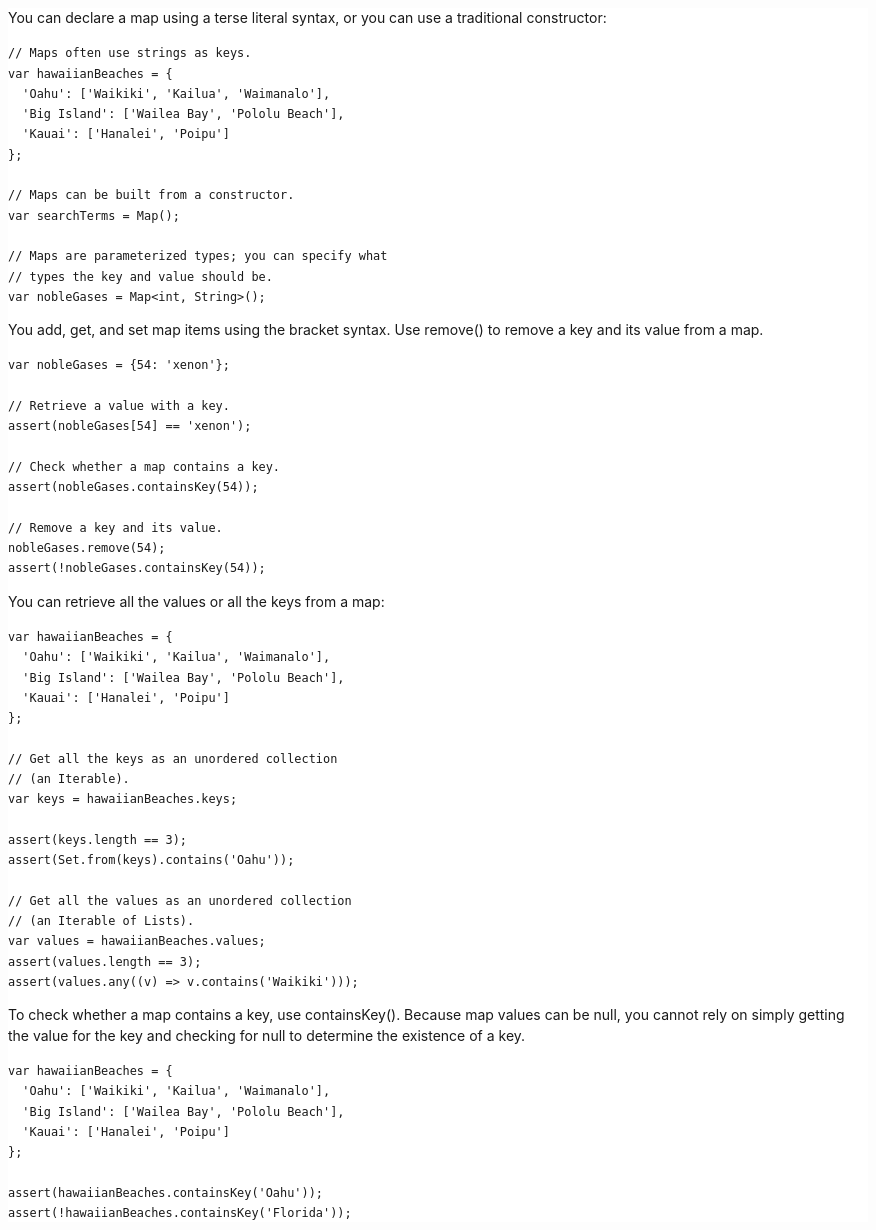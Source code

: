 You can declare a map using a terse literal syntax, or you can use a traditional constructor:
```
// Maps often use strings as keys.
var hawaiianBeaches = {
  'Oahu': ['Waikiki', 'Kailua', 'Waimanalo'],
  'Big Island': ['Wailea Bay', 'Pololu Beach'],
  'Kauai': ['Hanalei', 'Poipu']
};

// Maps can be built from a constructor.
var searchTerms = Map();

// Maps are parameterized types; you can specify what
// types the key and value should be.
var nobleGases = Map<int, String>();
```
You add, get, and set map items using the bracket syntax. Use remove() to remove a key and its value from a map.
```
var nobleGases = {54: 'xenon'};

// Retrieve a value with a key.
assert(nobleGases[54] == 'xenon');

// Check whether a map contains a key.
assert(nobleGases.containsKey(54));

// Remove a key and its value.
nobleGases.remove(54);
assert(!nobleGases.containsKey(54));
```
You can retrieve all the values or all the keys from a map:
```
var hawaiianBeaches = {
  'Oahu': ['Waikiki', 'Kailua', 'Waimanalo'],
  'Big Island': ['Wailea Bay', 'Pololu Beach'],
  'Kauai': ['Hanalei', 'Poipu']
};

// Get all the keys as an unordered collection
// (an Iterable).
var keys = hawaiianBeaches.keys;

assert(keys.length == 3);
assert(Set.from(keys).contains('Oahu'));

// Get all the values as an unordered collection
// (an Iterable of Lists).
var values = hawaiianBeaches.values;
assert(values.length == 3);
assert(values.any((v) => v.contains('Waikiki')));
```
To check whether a map contains a key, use containsKey(). Because map values can be null, you cannot rely on simply getting the value for the key and checking for null to determine the existence of a key.
```
var hawaiianBeaches = {
  'Oahu': ['Waikiki', 'Kailua', 'Waimanalo'],
  'Big Island': ['Wailea Bay', 'Pololu Beach'],
  'Kauai': ['Hanalei', 'Poipu']
};

assert(hawaiianBeaches.containsKey('Oahu'));
assert(!hawaiianBeaches.containsKey('Florida'));
```